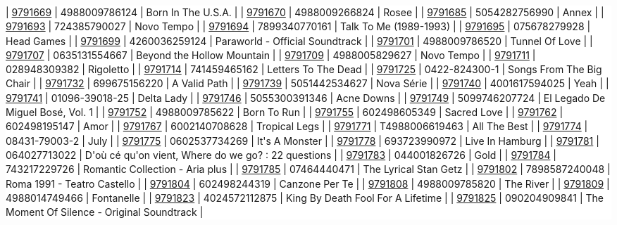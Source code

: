 | [9791669](https://www.discogs.com/release/9791669) | 4988009786124 | Born In The U.S.A. |
| [9791670](https://www.discogs.com/release/9791670) | 4988009266824 | Rosee |
| [9791685](https://www.discogs.com/release/9791685) | 5054282756990 | Annex |
| [9791693](https://www.discogs.com/release/9791693) | 724385790027 | Novo Tempo |
| [9791694](https://www.discogs.com/release/9791694) | 7899340770161 | Talk To Me (1989-1993) |
| [9791695](https://www.discogs.com/release/9791695) | 075678279928 | Head Games |
| [9791699](https://www.discogs.com/release/9791699) | 4260036259124 | Paraworld - Official Soundtrack |
| [9791701](https://www.discogs.com/release/9791701) | 4988009786520 | Tunnel Of Love |
| [9791707](https://www.discogs.com/release/9791707) | 0635131554667 | Beyond the Hollow Mountain |
| [9791709](https://www.discogs.com/release/9791709) | 4988005829627 | Novo Tempo |
| [9791711](https://www.discogs.com/release/9791711) | 028948309382 | Rigoletto |
| [9791714](https://www.discogs.com/release/9791714) | 741459465162 | Letters To The Dead |
| [9791725](https://www.discogs.com/release/9791725) | 0422-824300-1 | Songs From The Big Chair |
| [9791732](https://www.discogs.com/release/9791732) | 699675156220 | A Valid Path |
| [9791739](https://www.discogs.com/release/9791739) | 5051442534627 | Nova Série |
| [9791740](https://www.discogs.com/release/9791740) | 4001617594025 | Yeah |
| [9791741](https://www.discogs.com/release/9791741) | 01096-39018-25 | Delta Lady |
| [9791746](https://www.discogs.com/release/9791746) | 5055300391346 | Acne Downs |
| [9791749](https://www.discogs.com/release/9791749) | 5099746207724 | El Legado De Miguel Bosé, Vol. 1 |
| [9791752](https://www.discogs.com/release/9791752) | 4988009785622 | Born To Run |
| [9791755](https://www.discogs.com/release/9791755) | 602498605349 | Sacred Love |
| [9791762](https://www.discogs.com/release/9791762) | 602498195147 | Amor |
| [9791767](https://www.discogs.com/release/9791767) | 6002140708628 | Tropical Legs |
| [9791771](https://www.discogs.com/release/9791771) | T4988006619463 | All The Best |
| [9791774](https://www.discogs.com/release/9791774) | 08431-79003-2 | July |
| [9791775](https://www.discogs.com/release/9791775) | 0602537734269 | It's A Monster |
| [9791778](https://www.discogs.com/release/9791778) | 693723990972 | Live In Hamburg |
| [9791781](https://www.discogs.com/release/9791781) | 064027713022 | D'où cé qu'on vient, Where do we go? : 22 questions |
| [9791783](https://www.discogs.com/release/9791783) | 044001826726 | Gold |
| [9791784](https://www.discogs.com/release/9791784) | 743217229726 | Romantic Collection - Aria plus |
| [9791785](https://www.discogs.com/release/9791785) | 07464440471 | The Lyrical Stan Getz |
| [9791802](https://www.discogs.com/release/9791802) | 7898587240048 | Roma 1991 - Teatro Castello |
| [9791804](https://www.discogs.com/release/9791804) | 602498244319 | Canzone Per Te |
| [9791808](https://www.discogs.com/release/9791808) | 4988009785820 | The River |
| [9791809](https://www.discogs.com/release/9791809) | 4988014749466 | Fontanelle |
| [9791823](https://www.discogs.com/release/9791823) | 4024572112875 | King By Death Fool For A Lifetime |
| [9791825](https://www.discogs.com/release/9791825) | 090204909841 | The Moment Of Silence - Original Soundtrack |
